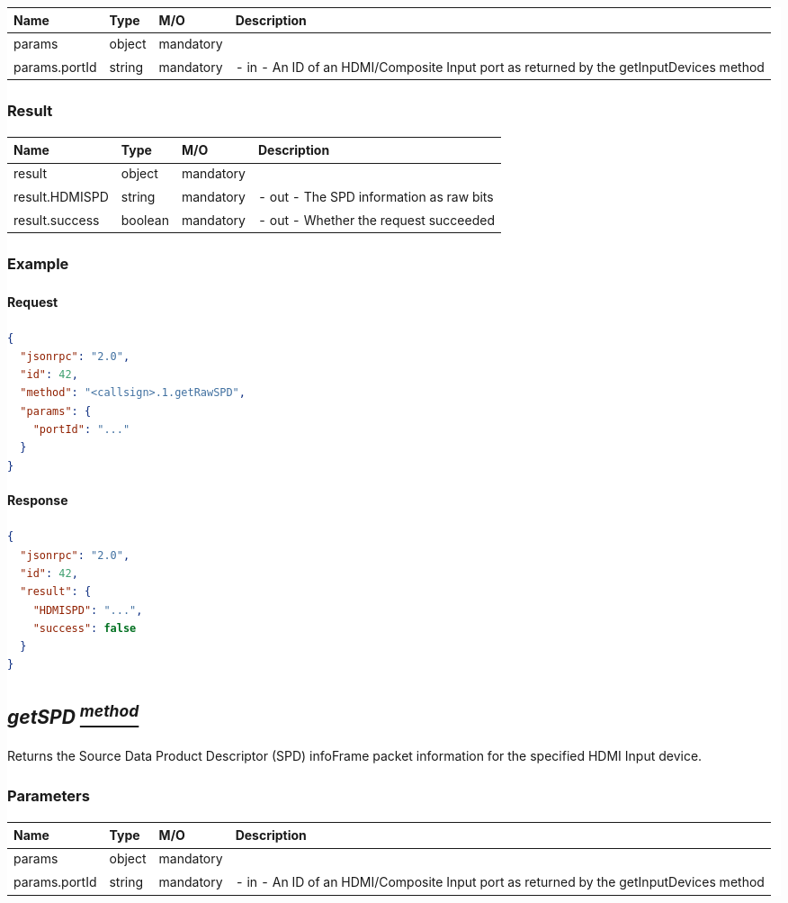 | Name | Type | M/O | Description |
| :-------- | :-------- | :-------- | :-------- |
| params | object | mandatory |  |
| params.portId | string | mandatory | - in - An ID of an HDMI/Composite Input port as returned by the getInputDevices method |

### Result

| Name | Type | M/O | Description |
| :-------- | :-------- | :-------- | :-------- |
| result | object | mandatory |  |
| result.HDMISPD | string | mandatory | - out - The SPD information as raw bits |
| result.success | boolean | mandatory | - out - Whether the request succeeded |

### Example

#### Request

```json
{
  "jsonrpc": "2.0",
  "id": 42,
  "method": "<callsign>.1.getRawSPD",
  "params": {
    "portId": "..."
  }
}
```

#### Response

```json
{
  "jsonrpc": "2.0",
  "id": 42,
  "result": {
    "HDMISPD": "...",
    "success": false
  }
}
```

<a id="method_getSPD"></a>
## *getSPD [<sup>method</sup>](#head_Methods)*

Returns the Source Data Product Descriptor (SPD) infoFrame packet information for the specified HDMI Input device.

### Parameters

| Name | Type | M/O | Description |
| :-------- | :-------- | :-------- | :-------- |
| params | object | mandatory |  |
| params.portId | string | mandatory | - in - An ID of an HDMI/Composite Input port as returned by the getInputDevices method |
